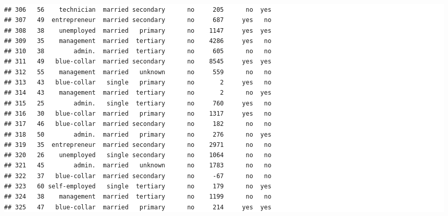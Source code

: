     ## 306   56    technician  married secondary      no     205      no  yes
    ## 307   49  entrepreneur  married secondary      no     687     yes   no
    ## 308   38    unemployed  married   primary      no    1147     yes  yes
    ## 309   35    management  married  tertiary      no    4286     yes   no
    ## 310   38        admin.  married  tertiary      no     605      no   no
    ## 311   49   blue-collar  married secondary      no    8545     yes  yes
    ## 312   55    management  married   unknown      no     559      no   no
    ## 313   43   blue-collar   single   primary      no       2     yes   no
    ## 314   43    management  married  tertiary      no       2      no  yes
    ## 315   25        admin.   single  tertiary      no     760     yes   no
    ## 316   30   blue-collar  married   primary      no    1317     yes   no
    ## 317   46   blue-collar  married secondary      no     182      no   no
    ## 318   50        admin.  married   primary      no     276      no  yes
    ## 319   35  entrepreneur  married secondary      no    2971      no   no
    ## 320   26    unemployed   single secondary      no    1064      no   no
    ## 321   45        admin.  married   unknown      no    1783      no   no
    ## 322   37   blue-collar  married secondary      no     -67      no   no
    ## 323   60 self-employed   single  tertiary      no     179      no  yes
    ## 324   38    management  married  tertiary      no    1199      no   no
    ## 325   47   blue-collar  married   primary      no     214     yes  yes